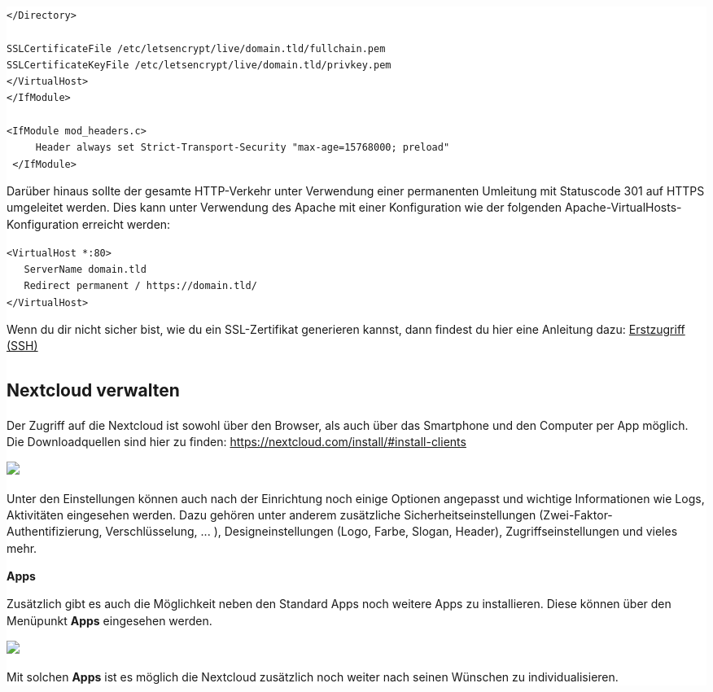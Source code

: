 ```
</Directory>

SSLCertificateFile /etc/letsencrypt/live/domain.tld/fullchain.pem
SSLCertificateKeyFile /etc/letsencrypt/live/domain.tld/privkey.pem
</VirtualHost>
</IfModule>

<IfModule mod_headers.c>
     Header always set Strict-Transport-Security "max-age=15768000; preload"
 </IfModule>
```



Darüber hinaus sollte der gesamte HTTP-Verkehr unter Verwendung einer permanenten Umleitung mit Statuscode 301 auf HTTPS umgeleitet werden. Dies kann unter Verwendung des Apache mit einer Konfiguration wie der folgenden Apache-VirtualHosts-Konfiguration erreicht werden:

```
<VirtualHost *:80>
   ServerName domain.tld
   Redirect permanent / https://domain.tld/
</VirtualHost>
```

Wenn du dir nicht sicher bist, wie du ein SSL-Zertifikat generieren kannst, dann findest du hier eine Anleitung dazu: [Erstzugriff (SSH)](vserver-linux-ssh.md)



## Nextcloud verwalten

Der Zugriff auf die Nextcloud ist sowohl über den Browser, als auch über das Smartphone und den Computer per App möglich. Die Downloadquellen sind hier zu finden: https://nextcloud.com/install/#install-clients

![](https://screensaver01.zap-hosting.com/index.php/s/5wkq9CNGrZRtwMe/preview)

Unter den Einstellungen können auch nach der Einrichtung noch einige Optionen angepasst und wichtige Informationen wie Logs, Aktivitäten eingesehen werden. Dazu gehören unter anderem zusätzliche Sicherheitseinstellungen (Zwei-Faktor-Authentifizierung, Verschlüsselung, ... ), Designeinstellungen (Logo, Farbe, Slogan, Header), Zugriffseinstellungen und vieles mehr.

**Apps**

Zusätzlich gibt es auch die Möglichkeit neben den Standard Apps noch weitere Apps zu installieren. Diese können über den Menüpunkt **Apps** eingesehen werden.

![](https://screensaver01.zap-hosting.com/index.php/s/6oKA2zbYAJ3YRDw/preview)

Mit solchen **Apps** ist es möglich die Nextcloud zusätzlich noch weiter nach seinen Wünschen zu individualisieren.

<InlineVoucher />
